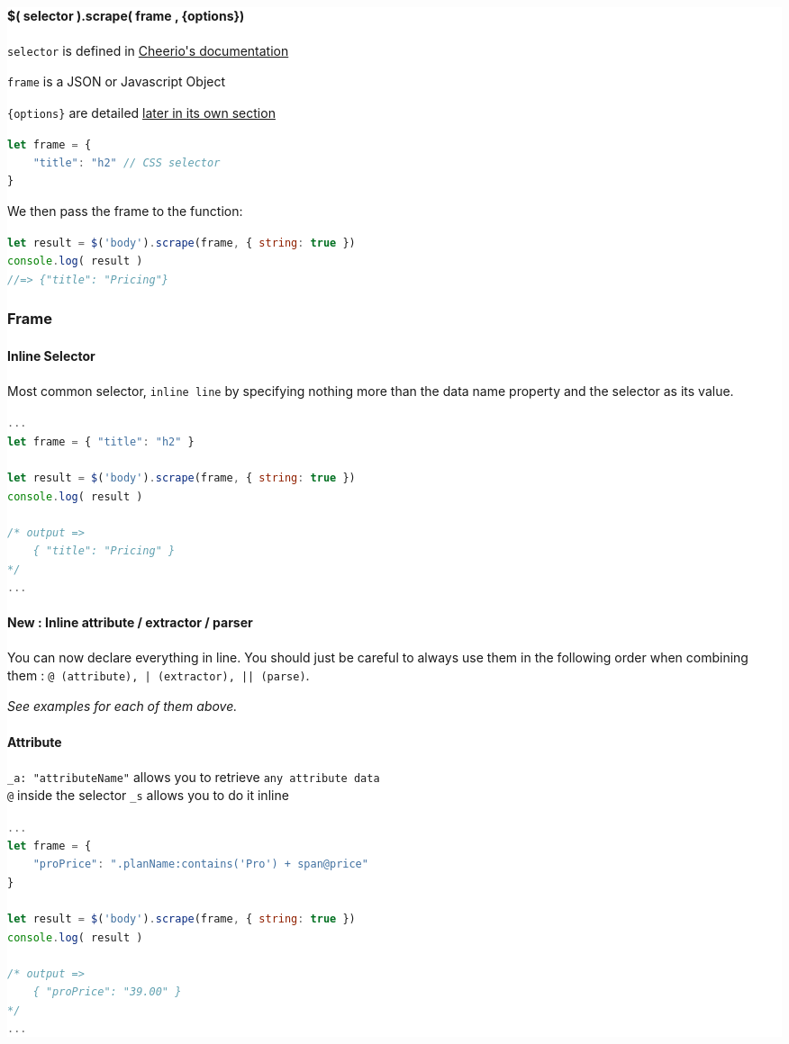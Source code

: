 #### $( selector ).scrape( frame , {options})

`selector` is defined in [Cheerio's documentation](https://github.com/cheeriojs/cheerio#-selector-context-root-)

`frame` is a JSON or Javascript Object

`{options}` are detailed [later in its own section](#options)

```js
let frame = {
	"title": "h2" // CSS selector
}
```

We then pass the frame to the function:

```js
let result = $('body').scrape(frame, { string: true })
console.log( result )
//=> {"title": "Pricing"}
```

### Frame

#### Inline Selector
Most common selector, `inline line` by specifying nothing more than the data name property and the selector as its value.

```js
...
let frame = { "title": "h2" }

let result = $('body').scrape(frame, { string: true })
console.log( result )

/* output =>
	{ "title": "Pricing" }
*/
...
```

#### New : Inline attribute / extractor / parser
You can now declare everything in line. You should just be careful to always use them in the following order when combining them : `@ (attribute), | (extractor), || (parse)`.

_See examples for each of them above._

#### Attribute
`_a: "attributeName"` allows you to retrieve `any attribute data`  
`@` inside the selector `_s` allows you to do it inline

```js
...
let frame = {
	"proPrice": ".planName:contains('Pro') + span@price"
}

let result = $('body').scrape(frame, { string: true })
console.log( result )

/* output =>
	{ "proPrice": "39.00" }
*/
...
```
